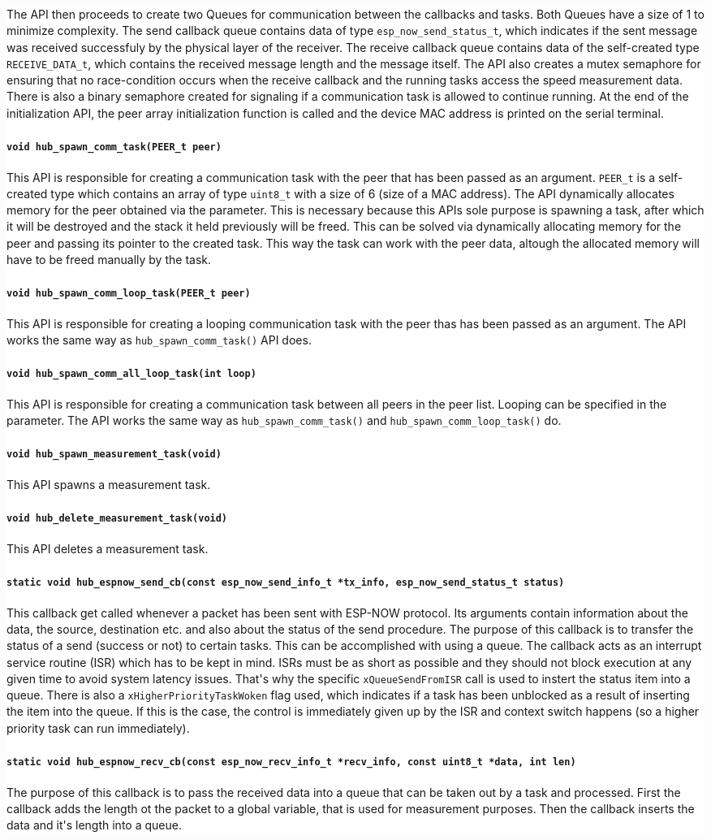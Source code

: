 The API then proceeds to create two Queues for communication between the callbacks and tasks. Both Queues have a size of 1 to minimize complexity. The send callback queue contains data of type `esp_now_send_status_t`, which indicates if the sent message was received successfuly by the physical layer of the receiver. The receive callback queue contains data of the self-created type `RECEIVE_DATA_t`, which contains the received message length and the message itself. The API also creates a mutex semaphore for ensuring that no race-condition occurs when the receive callback and the running tasks access the speed measurement data. There is also a binary semaphore created for signaling if a communication task is allowed to continue running. At the end of the initialization API, the peer array initialization function is called and the device MAC address is printed on the serial terminal.

#### `void hub_spawn_comm_task(PEER_t peer)`
This API is responsible for creating a communication task with the peer that has been passed as an argument. `PEER_t` is a self-created type which contains an array of type `uint8_t` with a size of 6 (size of a MAC address). The API dynamically allocates memory for the peer obtained via the parameter. This is necessary because this APIs sole purpose is spawning a task, after which it will be destroyed and the stack it held previously will be freed. This can be solved via dynamically allocating memory for the peer and passing its pointer to the created task. This way the task can work with the peer data, altough the allocated memory will have to be freed manually by the task.

#### `void hub_spawn_comm_loop_task(PEER_t peer)`
This API is responsible for creating a looping communication task with the peer thas has been passed as an argument. The API works the same way as `hub_spawn_comm_task()` API does.

#### `void hub_spawn_comm_all_loop_task(int loop)`
This API is responsible for creating a communication task between all peers in the peer list. Looping can be specified in the parameter. The API works the same way as `hub_spawn_comm_task()` and `hub_spawn_comm_loop_task()` do.

#### `void hub_spawn_measurement_task(void)`
This API spawns a measurement task.

#### `void hub_delete_measurement_task(void)`
This API deletes a measurement task.

#### `static void hub_espnow_send_cb(const esp_now_send_info_t *tx_info, esp_now_send_status_t status)`
This callback get called whenever a packet has been sent with ESP-NOW protocol. Its arguments contain information about the data, the source, destination etc. and also about the status of the send procedure. The purpose of this callback is to transfer the status of a send (success or not) to certain tasks. This can be accomplished with using a queue.
The callback acts as an interrupt service routine (ISR) which has to be kept in mind. ISRs must be as short as possible and they should not block execution at any given time to avoid system latency issues. That's why the specific `xQueueSendFromISR` call is used to instert the status item into a queue. There is also a `xHigherPriorityTaskWoken` flag used, which indicates if a task has been unblocked as a result of inserting the item into the queue. If this is the case, the control is immediately given up by the ISR and context switch happens (so a higher priority task can run immediately).

#### `static void hub_espnow_recv_cb(const esp_now_recv_info_t *recv_info, const uint8_t *data, int len)`
The purpose of this callback is to pass the received data into a queue that can be taken out by a task and processed. First the callback adds the length ot the packet to a global variable, that is used for measurement purposes. Then the callback inserts the data and it's length into a queue.
